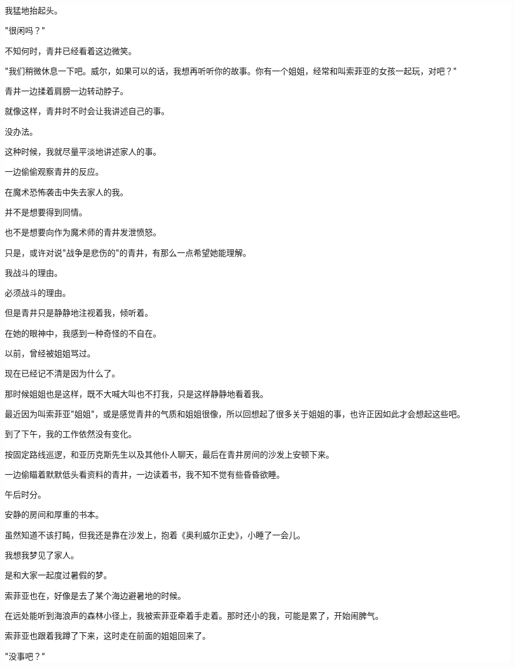 我猛地抬起头。

"很闲吗？"

不知何时，青井已经看着这边微笑。

"我们稍微休息一下吧。威尔，如果可以的话，我想再听听你的故事。你有一个姐姐，经常和叫索菲亚的女孩一起玩，对吧？"

青井一边揉着肩膀一边转动脖子。

就像这样，青井时不时会让我讲述自己的事。

没办法。

这种时候，我就尽量平淡地讲述家人的事。

一边偷偷观察青井的反应。

在魔术恐怖袭击中失去家人的我。

并不是想要得到同情。

也不是想要向作为魔术师的青井发泄愤怒。

只是，或许对说"战争是悲伤的"的青井，有那么一点希望她能理解。

我战斗的理由。

必须战斗的理由。

但是青井只是静静地注视着我，倾听着。

在她的眼神中，我感到一种奇怪的不自在。

以前，曾经被姐姐骂过。

现在已经记不清是因为什么了。

那时候姐姐也是这样，既不大喊大叫也不打我，只是这样静静地看着我。

最近因为叫索菲亚"姐姐"，或是感觉青井的气质和姐姐很像，所以回想起了很多关于姐姐的事，也许正因如此才会想起这些吧。

到了下午，我的工作依然没有变化。

按固定路线巡逻，和亚历克斯先生以及其他仆人聊天，最后在青井房间的沙发上安顿下来。

一边偷瞄着默默低头看资料的青井，一边读着书，我不知不觉有些昏昏欲睡。

午后时分。

安静的房间和厚重的书本。

虽然知道不该打盹，但我还是靠在沙发上，抱着《奥利威尔正史》，小睡了一会儿。

我想我梦见了家人。

是和大家一起度过暑假的梦。

索菲亚也在，好像是去了某个海边避暑地的时候。

在远处能听到海浪声的森林小径上，我被索菲亚牵着手走着。那时还小的我，可能是累了，开始闹脾气。

索菲亚也跟着我蹲了下来，这时走在前面的姐姐回来了。

"没事吧？"
